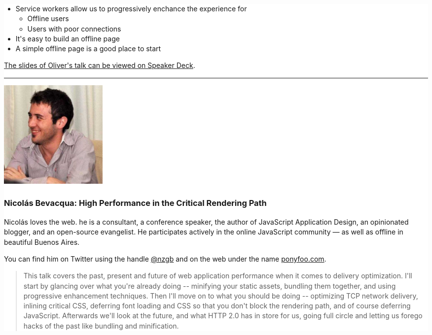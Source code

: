* Service workers allow us to progressively enchance the experience for
    * Offline users
    * Users with poor connections
* It's easy to build an offline page
* A simple offline page is a good place to start

[The slides of Oliver's talk can be viewed on Speaker Deck](https://speakerdeck.com/oliverjash/building-an-offline-page-for-theguardian-dot-com-jsconf-budapest-may-2016).


****


<img class="p-image float-image" width="200" alt="Nicolás Bevacqua" src="/img/js-conf-budapest/speaker-nzgb.jpg">

### Nicolás Bevacqua: High Performance in the Critical Rendering Path

Nicolás loves the web. he is a consultant, a conference speaker, the author of JavaScript Application Design, an opinionated blogger, and an open-source evangelist.
He participates actively in the online JavaScript community — as well as offline in beautiful Buenos Aires.

You can find him on Twitter using the handle [@nzgb](https://twitter.com/nzgb) and on the web under the name [ponyfoo.com](https://ponyfoo.com/).

<blockquote class="clear"><p>
This talk covers the past, present and future of web application performance when it comes to delivery optimization.
I'll start by glancing over what you're already doing -- minifying your static assets, bundling them together, and using progressive enhancement techniques.
Then I'll move on to what you should be doing -- optimizing TCP network delivery, inlining critical CSS, deferring font loading and CSS so that you don't block the rendering path, and of course deferring JavaScript.
Afterwards we'll look at the future, and what HTTP 2.0 has in store for us, going full circle and letting us forego hacks of the past like bundling and minification.
</p></blockquote>
